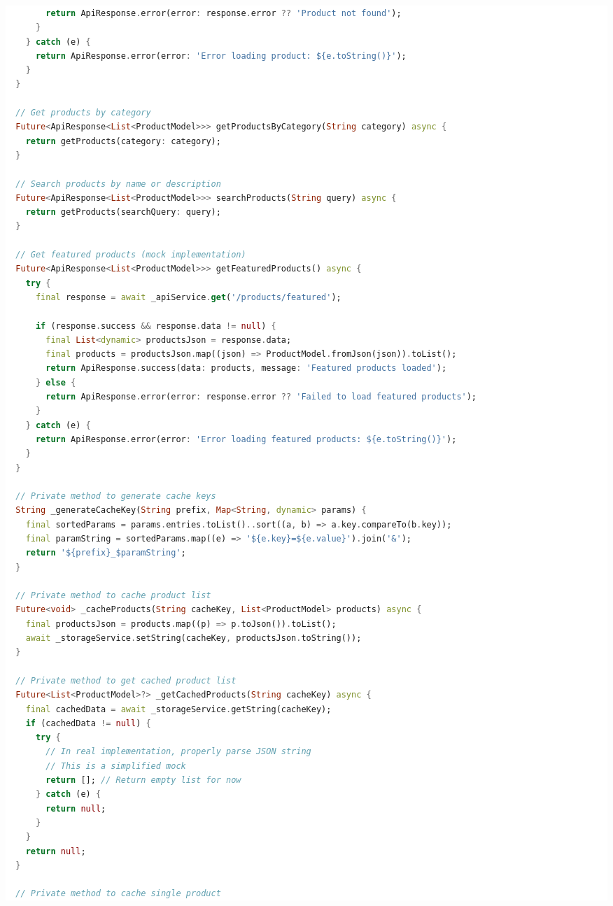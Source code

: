 ```dart
        return ApiResponse.error(error: response.error ?? 'Product not found');
      }
    } catch (e) {
      return ApiResponse.error(error: 'Error loading product: ${e.toString()}');
    }
  }

  // Get products by category
  Future<ApiResponse<List<ProductModel>>> getProductsByCategory(String category) async {
    return getProducts(category: category);
  }

  // Search products by name or description
  Future<ApiResponse<List<ProductModel>>> searchProducts(String query) async {
    return getProducts(searchQuery: query);
  }

  // Get featured products (mock implementation)
  Future<ApiResponse<List<ProductModel>>> getFeaturedProducts() async {
    try {
      final response = await _apiService.get('/products/featured');
      
      if (response.success && response.data != null) {
        final List<dynamic> productsJson = response.data;
        final products = productsJson.map((json) => ProductModel.fromJson(json)).toList();
        return ApiResponse.success(data: products, message: 'Featured products loaded');
      } else {
        return ApiResponse.error(error: response.error ?? 'Failed to load featured products');
      }
    } catch (e) {
      return ApiResponse.error(error: 'Error loading featured products: ${e.toString()}');
    }
  }

  // Private method to generate cache keys
  String _generateCacheKey(String prefix, Map<String, dynamic> params) {
    final sortedParams = params.entries.toList()..sort((a, b) => a.key.compareTo(b.key));
    final paramString = sortedParams.map((e) => '${e.key}=${e.value}').join('&');
    return '${prefix}_$paramString';
  }

  // Private method to cache product list
  Future<void> _cacheProducts(String cacheKey, List<ProductModel> products) async {
    final productsJson = products.map((p) => p.toJson()).toList();
    await _storageService.setString(cacheKey, productsJson.toString());
  }

  // Private method to get cached product list
  Future<List<ProductModel>?> _getCachedProducts(String cacheKey) async {
    final cachedData = await _storageService.getString(cacheKey);
    if (cachedData != null) {
      try {
        // In real implementation, properly parse JSON string
        // This is a simplified mock
        return []; // Return empty list for now
      } catch (e) {
        return null;
      }
    }
    return null;
  }

  // Private method to cache single product
```